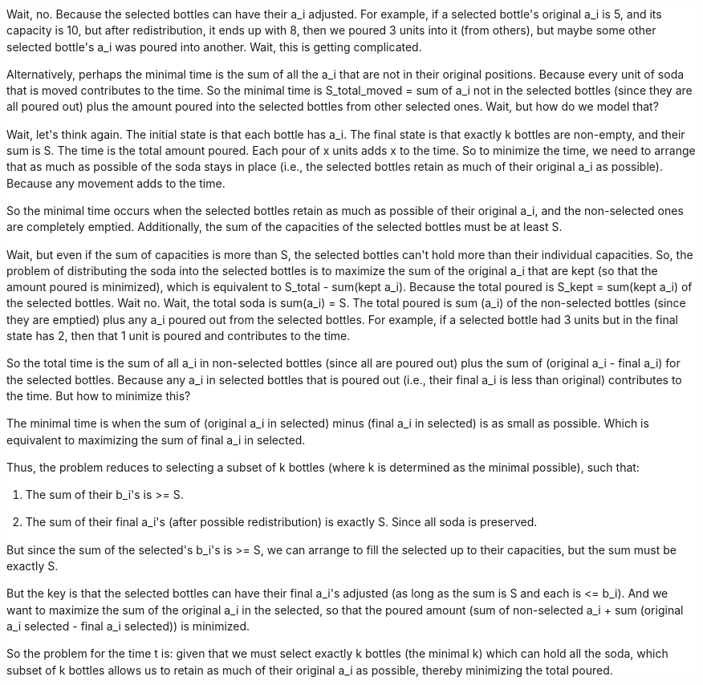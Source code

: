 Wait, no. Because the selected bottles can have their a_i adjusted. For example, if a selected bottle's original a_i is 5, and its capacity is 10, but after redistribution, it ends up with 8, then we poured 3 units into it (from others), but maybe some other selected bottle's a_i was poured into another. Wait, this is getting complicated.

Alternatively, perhaps the minimal time is the sum of all the a_i that are not in their original positions. Because every unit of soda that is moved contributes to the time. So the minimal time is S_total_moved = sum of a_i not in the selected bottles (since they are all poured out) plus the amount poured into the selected bottles from other selected ones. Wait, but how do we model that?

Wait, let's think again. The initial state is that each bottle has a_i. The final state is that exactly k bottles are non-empty, and their sum is S. The time is the total amount poured. Each pour of x units adds x to the time. So to minimize the time, we need to arrange that as much as possible of the soda stays in place (i.e., the selected bottles retain as much of their original a_i as possible). Because any movement adds to the time.

So the minimal time occurs when the selected bottles retain as much as possible of their original a_i, and the non-selected ones are completely emptied. Additionally, the sum of the capacities of the selected bottles must be at least S.

Wait, but even if the sum of capacities is more than S, the selected bottles can't hold more than their individual capacities. So, the problem of distributing the soda into the selected bottles is to maximize the sum of the original a_i that are kept (so that the amount poured is minimized), which is equivalent to S_total - sum(kept a_i). Because the total poured is S_kept = sum(kept a_i) of the selected bottles. Wait no. Wait, the total soda is sum(a_i) = S. The total poured is sum (a_i) of the non-selected bottles (since they are emptied) plus any a_i poured out from the selected bottles. For example, if a selected bottle had 3 units but in the final state has 2, then that 1 unit is poured and contributes to the time.

So the total time is the sum of all a_i in non-selected bottles (since all are poured out) plus the sum of (original a_i - final a_i) for the selected bottles. Because any a_i in selected bottles that is poured out (i.e., their final a_i is less than original) contributes to the time. But how to minimize this?

The minimal time is when the sum of (original a_i in selected) minus (final a_i in selected) is as small as possible. Which is equivalent to maximizing the sum of final a_i in selected.

Thus, the problem reduces to selecting a subset of k bottles (where k is determined as the minimal possible), such that:

1. The sum of their b_i's is >= S.

2. The sum of their final a_i's (after possible redistribution) is exactly S. Since all soda is preserved.

But since the sum of the selected's b_i's is >= S, we can arrange to fill the selected up to their capacities, but the sum must be exactly S.

But the key is that the selected bottles can have their final a_i's adjusted (as long as the sum is S and each is <= b_i). And we want to maximize the sum of the original a_i in the selected, so that the poured amount (sum of non-selected a_i + sum (original a_i selected - final a_i selected)) is minimized.

So the problem for the time t is: given that we must select exactly k bottles (the minimal k) which can hold all the soda, which subset of k bottles allows us to retain as much of their original a_i as possible, thereby minimizing the total poured.
